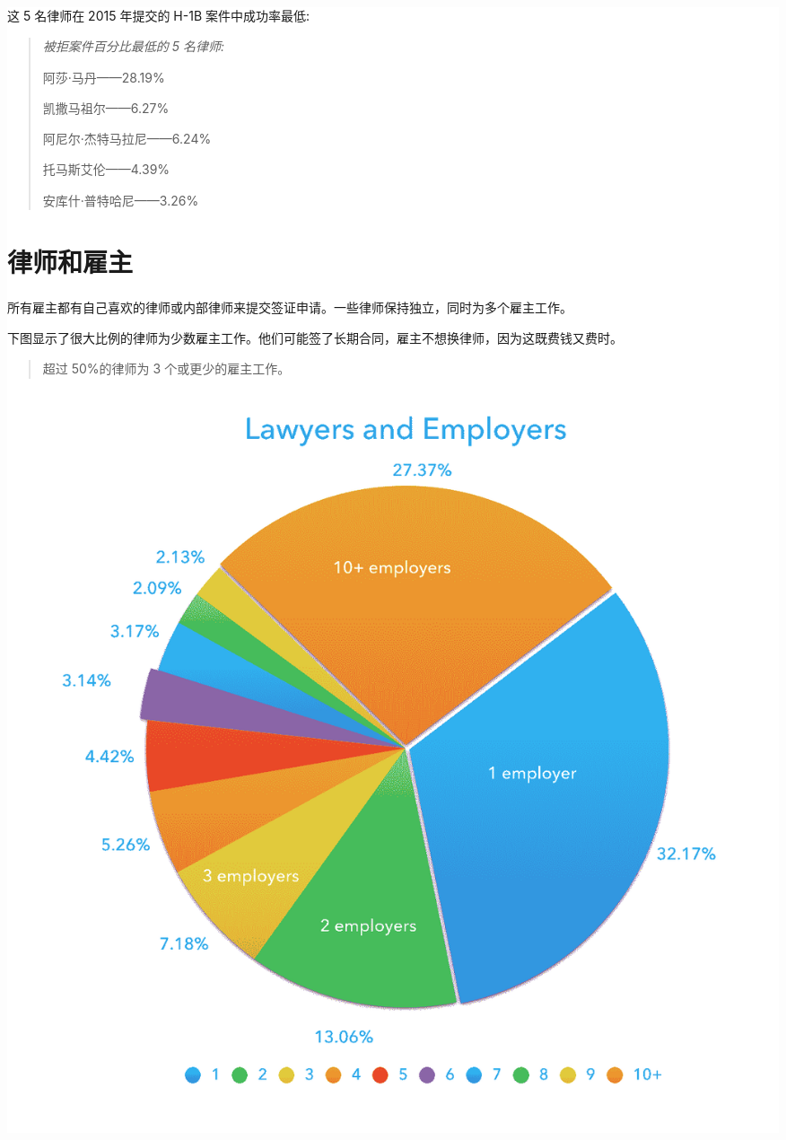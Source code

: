 这 5 名律师在 2015 年提交的 H-1B 案件中成功率最低:

> *被拒案件百分比最低的 5 名律师:*
> 
> 阿莎·马丹——28.19%
> 
> 凯撒马祖尔——6.27%
> 
> 阿尼尔·杰特马拉尼——6.24%
> 
> 托马斯艾伦——4.39%
> 
> 安库什·普特哈尼——3.26%

# 律师和雇主

所有雇主都有自己喜欢的律师或内部律师来提交签证申请。一些律师保持独立，同时为多个雇主工作。

下图显示了很大比例的律师为少数雇主工作。他们可能签了长期合同，雇主不想换律师，因为这既费钱又费时。

> 超过 50%的律师为 3 个或更少的雇主工作。

![](img/9310659b599b7c592de192c577488d4e.png)
